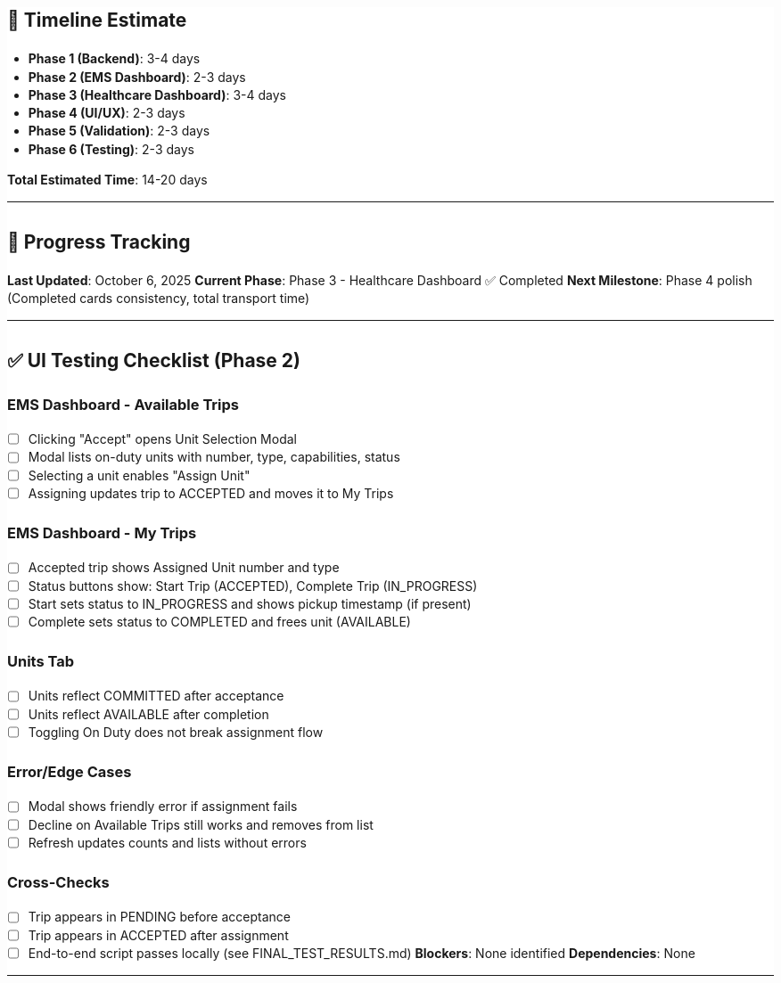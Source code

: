 
## 📅 **Timeline Estimate**

- **Phase 1 (Backend)**: 3-4 days
- **Phase 2 (EMS Dashboard)**: 2-3 days  
- **Phase 3 (Healthcare Dashboard)**: 3-4 days
- **Phase 4 (UI/UX)**: 2-3 days
- **Phase 5 (Validation)**: 2-3 days
- **Phase 6 (Testing)**: 2-3 days

**Total Estimated Time**: 14-20 days

---

## 🔄 **Progress Tracking**

**Last Updated**: October 6, 2025
**Current Phase**: Phase 3 - Healthcare Dashboard ✅ Completed
**Next Milestone**: Phase 4 polish (Completed cards consistency, total transport time)

---

## ✅ UI Testing Checklist (Phase 2)

### EMS Dashboard - Available Trips
- [ ] Clicking "Accept" opens Unit Selection Modal
- [ ] Modal lists on-duty units with number, type, capabilities, status
- [ ] Selecting a unit enables "Assign Unit"
- [ ] Assigning updates trip to ACCEPTED and moves it to My Trips

### EMS Dashboard - My Trips
- [ ] Accepted trip shows Assigned Unit number and type
- [ ] Status buttons show: Start Trip (ACCEPTED), Complete Trip (IN_PROGRESS)
- [ ] Start sets status to IN_PROGRESS and shows pickup timestamp (if present)
- [ ] Complete sets status to COMPLETED and frees unit (AVAILABLE)

### Units Tab
- [ ] Units reflect COMMITTED after acceptance
- [ ] Units reflect AVAILABLE after completion
- [ ] Toggling On Duty does not break assignment flow

### Error/Edge Cases
- [ ] Modal shows friendly error if assignment fails
- [ ] Decline on Available Trips still works and removes from list
- [ ] Refresh updates counts and lists without errors

### Cross-Checks
- [ ] Trip appears in PENDING before acceptance
- [ ] Trip appears in ACCEPTED after assignment
- [ ] End-to-end script passes locally (see FINAL_TEST_RESULTS.md)
**Blockers**: None identified
**Dependencies**: None

---